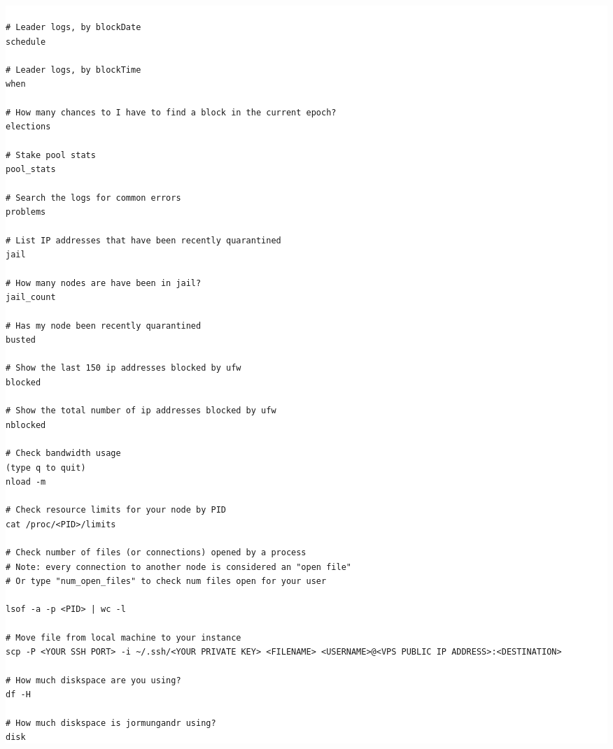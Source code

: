 ```

# Leader logs, by blockDate
schedule

# Leader logs, by blockTime
when

# How many chances to I have to find a block in the current epoch?
elections

# Stake pool stats
pool_stats

# Search the logs for common errors
problems

# List IP addresses that have been recently quarantined
jail

# How many nodes are have been in jail?
jail_count

# Has my node been recently quarantined
busted

# Show the last 150 ip addresses blocked by ufw
blocked

# Show the total number of ip addresses blocked by ufw
nblocked

# Check bandwidth usage
(type q to quit)
nload -m

# Check resource limits for your node by PID
cat /proc/<PID>/limits

# Check number of files (or connections) opened by a process
# Note: every connection to another node is considered an "open file"
# Or type "num_open_files" to check num files open for your user

lsof -a -p <PID> | wc -l

# Move file from local machine to your instance
scp -P <YOUR SSH PORT> -i ~/.ssh/<YOUR PRIVATE KEY> <FILENAME> <USERNAME>@<VPS PUBLIC IP ADDRESS>:<DESTINATION>

# How much diskspace are you using?
df -H

# How much diskspace is jormungandr using?
disk
```
